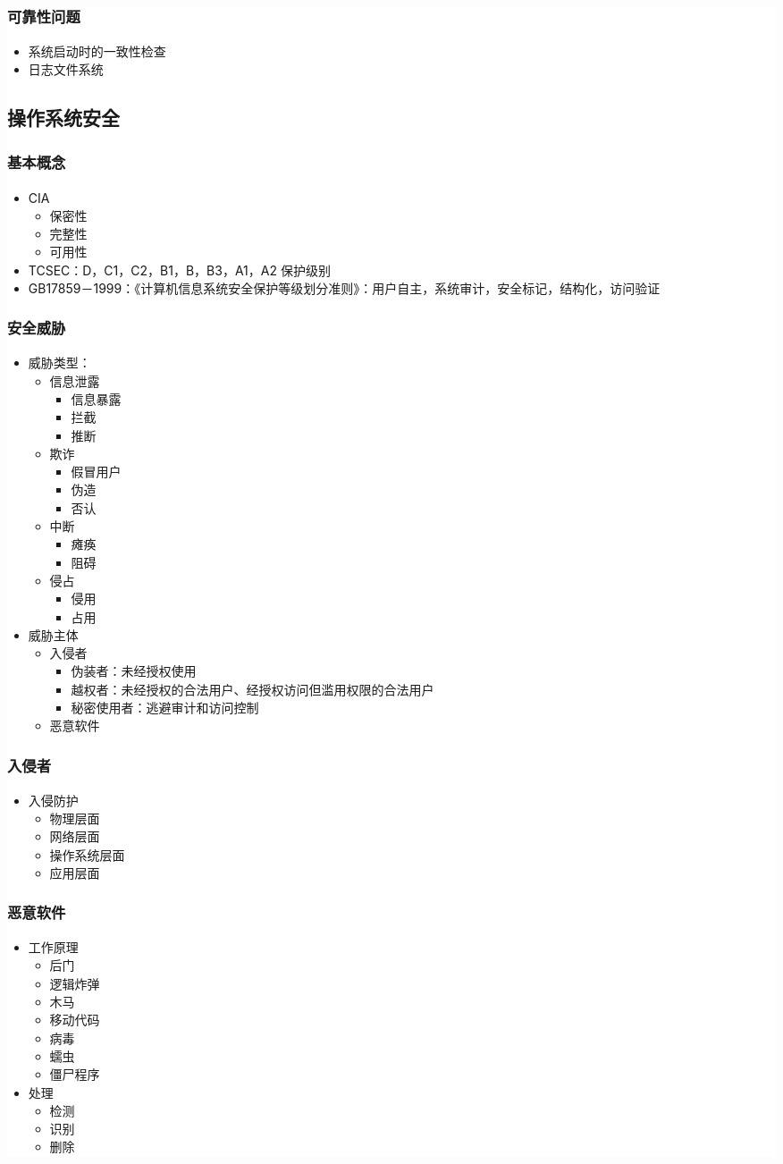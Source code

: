 ### 可靠性问题
- 系统启动时的一致性检查
- 日志文件系统

## 操作系统安全
### 基本概念
- CIA
    - 保密性
    - 完整性
    - 可用性
- TCSEC：D，C1，C2，B1，B，B3，A1，A2 保护级别
- GB17859－1999：《计算机信息系统安全保护等级划分准则》：用户自主，系统审计，安全标记，结构化，访问验证

### 安全威胁
- 威胁类型：
    - 信息泄露
        - 信息暴露
        - 拦截
        - 推断
    - 欺诈
        - 假冒用户
        - 伪造
        - 否认
    - 中断
        - 瘫痪
        - 阻碍
    - 侵占
        - 侵用
        - 占用
- 威胁主体
    - 入侵者
        - 伪装者：未经授权使用
        - 越权者：未经授权的合法用户、经授权访问但滥用权限的合法用户
        - 秘密使用者：逃避审计和访问控制
    - 恶意软件

### 入侵者
- 入侵防护
    - 物理层面
    - 网络层面
    - 操作系统层面
    - 应用层面

### 恶意软件
- 工作原理
    - 后门
    - 逻辑炸弹
    - 木马
    - 移动代码
    - 病毒
    - 蠕虫
    - 僵尸程序
- 处理
    - 检测
    - 识别
    - 删除

